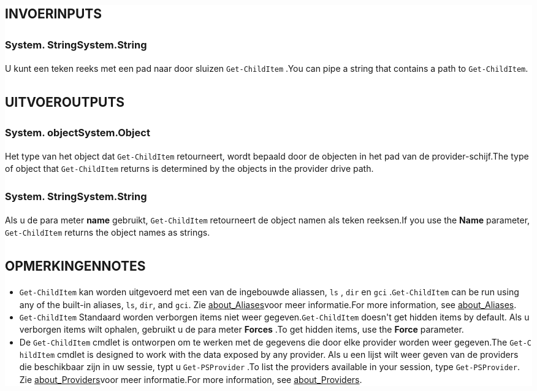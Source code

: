 ## <span data-ttu-id="3ba25-309">INVOER</span><span class="sxs-lookup"><span data-stu-id="3ba25-309">INPUTS</span></span>

### <span data-ttu-id="3ba25-310">System. String</span><span class="sxs-lookup"><span data-stu-id="3ba25-310">System.String</span></span>

<span data-ttu-id="3ba25-311">U kunt een teken reeks met een pad naar door sluizen `Get-ChildItem` .</span><span class="sxs-lookup"><span data-stu-id="3ba25-311">You can pipe a string that contains a path to `Get-ChildItem`.</span></span>

## <span data-ttu-id="3ba25-312">UITVOER</span><span class="sxs-lookup"><span data-stu-id="3ba25-312">OUTPUTS</span></span>

### <span data-ttu-id="3ba25-313">System. object</span><span class="sxs-lookup"><span data-stu-id="3ba25-313">System.Object</span></span>

<span data-ttu-id="3ba25-314">Het type van het object dat `Get-ChildItem` retourneert, wordt bepaald door de objecten in het pad van de provider-schijf.</span><span class="sxs-lookup"><span data-stu-id="3ba25-314">The type of object that `Get-ChildItem` returns is determined by the objects in the provider drive path.</span></span>

### <span data-ttu-id="3ba25-315">System. String</span><span class="sxs-lookup"><span data-stu-id="3ba25-315">System.String</span></span>

<span data-ttu-id="3ba25-316">Als u de para meter **name** gebruikt, `Get-ChildItem` retourneert de object namen als teken reeksen.</span><span class="sxs-lookup"><span data-stu-id="3ba25-316">If you use the **Name** parameter, `Get-ChildItem` returns the object names as strings.</span></span>

## <span data-ttu-id="3ba25-317">OPMERKINGEN</span><span class="sxs-lookup"><span data-stu-id="3ba25-317">NOTES</span></span>

- <span data-ttu-id="3ba25-318">`Get-ChildItem` kan worden uitgevoerd met een van de ingebouwde aliassen, `ls` , `dir` en `gci` .</span><span class="sxs-lookup"><span data-stu-id="3ba25-318">`Get-ChildItem` can be run using any of the built-in aliases, `ls`, `dir`, and `gci`.</span></span> <span data-ttu-id="3ba25-319">Zie [about_Aliases](../Microsoft.PowerShell.Core/About/about_Aliases.md)voor meer informatie.</span><span class="sxs-lookup"><span data-stu-id="3ba25-319">For more information, see [about_Aliases](../Microsoft.PowerShell.Core/About/about_Aliases.md).</span></span>
- <span data-ttu-id="3ba25-320">`Get-ChildItem` Standaard worden verborgen items niet weer gegeven.</span><span class="sxs-lookup"><span data-stu-id="3ba25-320">`Get-ChildItem` doesn't get hidden items by default.</span></span> <span data-ttu-id="3ba25-321">Als u verborgen items wilt ophalen, gebruikt u de para meter **Forces** .</span><span class="sxs-lookup"><span data-stu-id="3ba25-321">To get hidden items, use the **Force** parameter.</span></span>
- <span data-ttu-id="3ba25-322">De `Get-ChildItem` cmdlet is ontworpen om te werken met de gegevens die door elke provider worden weer gegeven.</span><span class="sxs-lookup"><span data-stu-id="3ba25-322">The `Get-ChildItem` cmdlet is designed to work with the data exposed by any provider.</span></span> <span data-ttu-id="3ba25-323">Als u een lijst wilt weer geven van de providers die beschikbaar zijn in uw sessie, typt u `Get-PSProvider` .</span><span class="sxs-lookup"><span data-stu-id="3ba25-323">To list the providers available in your session, type `Get-PSProvider`.</span></span>
  <span data-ttu-id="3ba25-324">Zie [about_Providers](../Microsoft.PowerShell.Core/About/about_Providers.md)voor meer informatie.</span><span class="sxs-lookup"><span data-stu-id="3ba25-324">For more information, see [about_Providers](../Microsoft.PowerShell.Core/About/about_Providers.md).</span></span>
